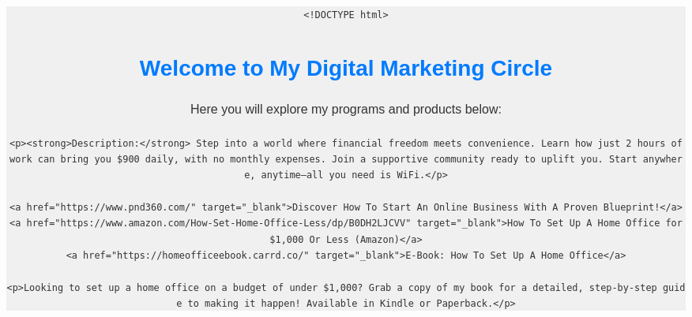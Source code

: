     <!DOCTYPE html>
<html lang="en">
<head>
    <meta charset="UTF-8">
    <meta name="viewport" content="width=device-width, initial-scale=1.0">
    <title>My Digital Marketing Circle</title>
    <style>
        body {
            font-family: Arial, sans-serif;
            background-color: #f0f0f0;
            color: #333;
            text-align: center;
            padding: 20px;
        }
        h1 {
            color: #007BFF;
        }
        a {
            display: block;
            margin: 10px;
            padding: 10px 15px;
            background-color: #007BFF;
            color: white;
            text-decoration: none;
            border-radius: 5px;
        }
        a:hover {
            background-color: #0056b3;
        }
        p {
            font-size: 16px;
            line-height: 1.5;
            margin-bottom: 20px;
        }
    </style>
</head>
<body>
    <h1>Welcome to My Digital Marketing Circle</h1>
    <p>Here you will explore my programs and products below:</p>

    <p><strong>Description:</strong> Step into a world where financial freedom meets convenience. Learn how just 2 hours of work can bring you $900 daily, with no monthly expenses. Join a supportive community ready to uplift you. Start anywhere, anytime—all you need is WiFi.</p>

    <a href="https://www.pnd360.com/" target="_blank">Discover How To Start An Online Business With A Proven Blueprint!</a>
    <a href="https://www.amazon.com/How-Set-Home-Office-Less/dp/B0DH2LJCVV" target="_blank">How To Set Up A Home Office for $1,000 Or Less (Amazon)</a>
    <a href="https://homeofficeebook.carrd.co/" target="_blank">E-Book: How To Set Up A Home Office</a>

    <p>Looking to set up a home office on a budget of under $1,000? Grab a copy of my book for a detailed, step-by-step guide to making it happen! Available in Kindle or Paperback.</p>
    